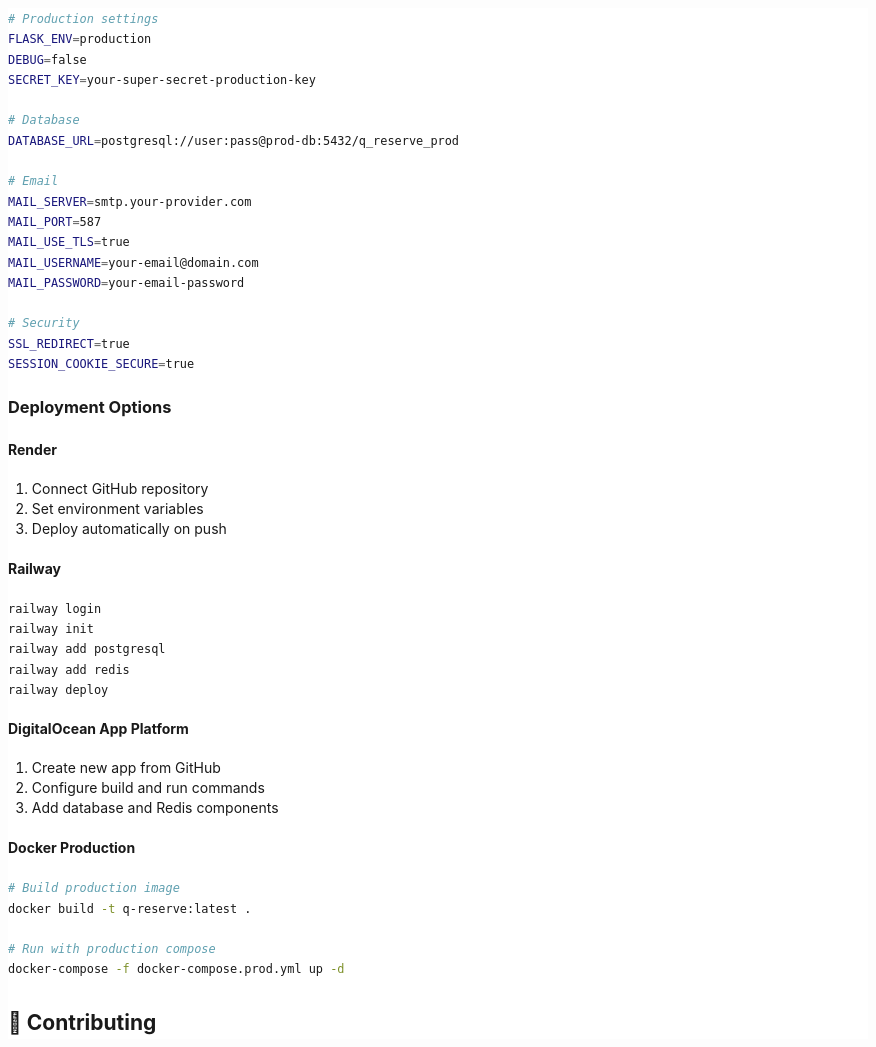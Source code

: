 ```bash
# Production settings
FLASK_ENV=production
DEBUG=false
SECRET_KEY=your-super-secret-production-key

# Database
DATABASE_URL=postgresql://user:pass@prod-db:5432/q_reserve_prod

# Email
MAIL_SERVER=smtp.your-provider.com
MAIL_PORT=587
MAIL_USE_TLS=true
MAIL_USERNAME=your-email@domain.com
MAIL_PASSWORD=your-email-password

# Security
SSL_REDIRECT=true
SESSION_COOKIE_SECURE=true
```

### Deployment Options

#### Render
1. Connect GitHub repository
2. Set environment variables
3. Deploy automatically on push

#### Railway
```bash
railway login
railway init
railway add postgresql
railway add redis
railway deploy
```

#### DigitalOcean App Platform
1. Create new app from GitHub
2. Configure build and run commands
3. Add database and Redis components

#### Docker Production
```bash
# Build production image
docker build -t q-reserve:latest .

# Run with production compose
docker-compose -f docker-compose.prod.yml up -d
```

## 🤝 Contributing
